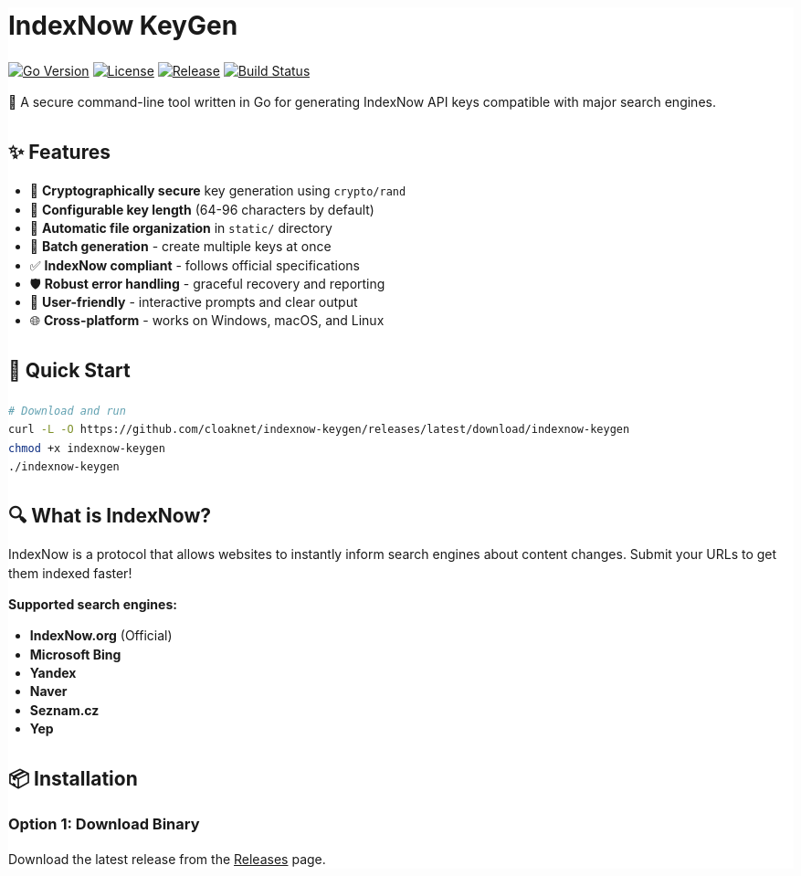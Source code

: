 # IndexNow KeyGen

[![Go Version](https://img.shields.io/badge/Go-1.19+-blue.svg)](https://golang.org)
[![License](https://img.shields.io/badge/License-MIT-green.svg)](LICENSE)
[![Release](https://img.shields.io/github/v/release/cloaknet/indexnow-keygen)](https://github.com/cloaknet/indexnow-keygen/releases)
[![Build Status](https://img.shields.io/badge/Build-Passing-brightgreen.svg)]()

🔐 A secure command-line tool written in Go for generating IndexNow API keys compatible with major search engines.

## ✨ Features

- 🔐 **Cryptographically secure** key generation using `crypto/rand`
- 📏 **Configurable key length** (64-96 characters by default)
- 📁 **Automatic file organization** in `static/` directory
- 🔄 **Batch generation** - create multiple keys at once
- ✅ **IndexNow compliant** - follows official specifications
- 🛡️ **Robust error handling** - graceful recovery and reporting
- 🎯 **User-friendly** - interactive prompts and clear output
- 🌐 **Cross-platform** - works on Windows, macOS, and Linux

## 🚀 Quick Start

```bash
# Download and run
curl -L -O https://github.com/cloaknet/indexnow-keygen/releases/latest/download/indexnow-keygen
chmod +x indexnow-keygen
./indexnow-keygen
```

## 🔍 What is IndexNow?

IndexNow is a protocol that allows websites to instantly inform search engines about content changes. Submit your URLs to get them indexed faster!

**Supported search engines:**
- **IndexNow.org** (Official)
- **Microsoft Bing**
- **Yandex**
- **Naver**
- **Seznam.cz**
- **Yep**

## 📦 Installation

### Option 1: Download Binary

Download the latest release from the [Releases](https://github.com/cloaknet/indexnow-keygen/releases) page.
